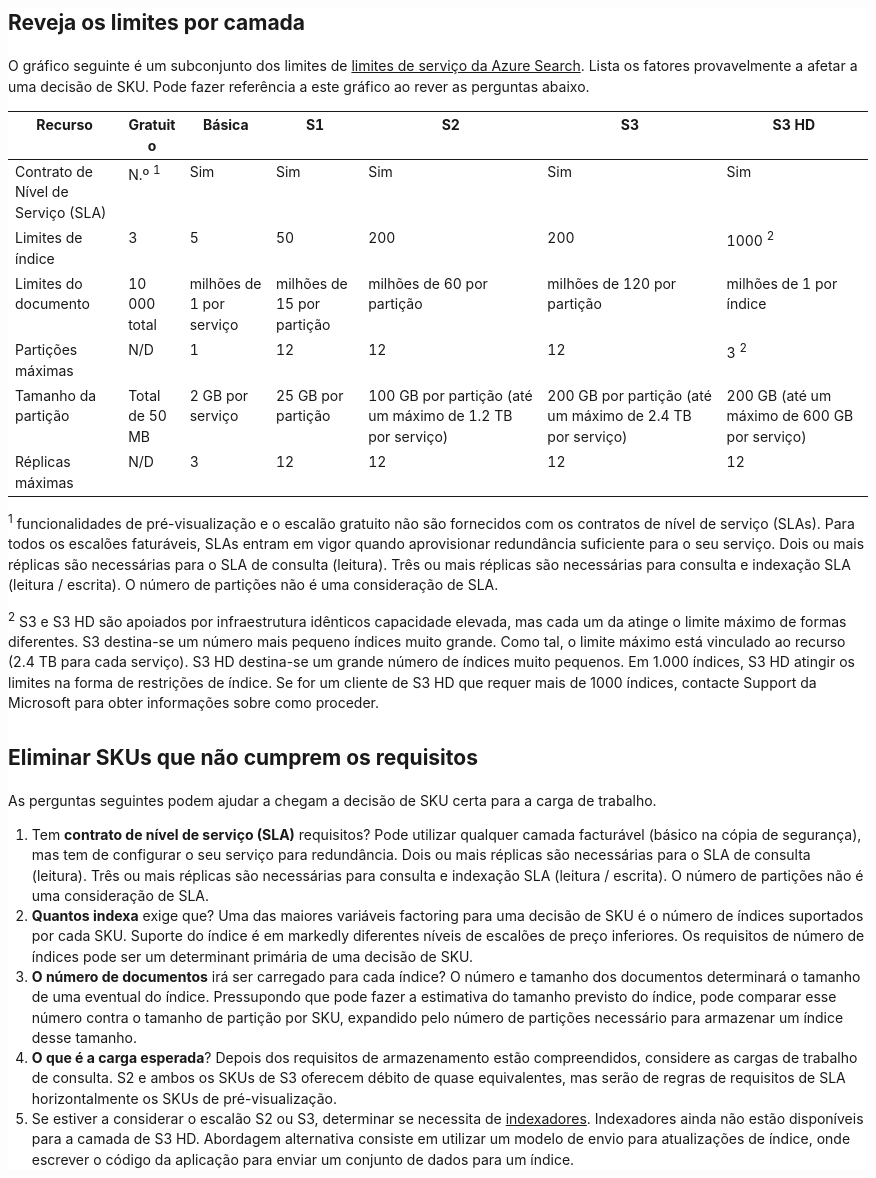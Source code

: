 ## <a name="review-limits-per-tier"></a>Reveja os limites por camada
O gráfico seguinte é um subconjunto dos limites de [limites de serviço da Azure Search](search-limits-quotas-capacity.md). Lista os fatores provavelmente a afetar a uma decisão de SKU. Pode fazer referência a este gráfico ao rever as perguntas abaixo.

| Recurso | Gratuito | Básica | S1 | S2 | S3 | S3 HD |
| --- | --- | --- | --- | --- | --- | --- |
| Contrato de Nível de Serviço (SLA) |N.º <sup>1</sup> |Sim |Sim |Sim |Sim |Sim |
| Limites de índice |3 |5 |50 |200 |200 |1000 <sup>2</sup> |
| Limites do documento |10 000 total |milhões de 1 por serviço |milhões de 15 por partição |milhões de 60 por partição |milhões de 120 por partição |milhões de 1 por índice |
| Partições máximas |N/D |1 |12 |12 |12 |3 <sup>2</sup> |
| Tamanho da partição |Total de 50 MB |2 GB por serviço |25 GB por partição |100 GB por partição (até um máximo de 1.2 TB por serviço) |200 GB por partição (até um máximo de 2.4 TB por serviço) |200 GB (até um máximo de 600 GB por serviço) |
| Réplicas máximas |N/D |3 |12 |12 |12 |12 |

<sup>1</sup> funcionalidades de pré-visualização e o escalão gratuito não são fornecidos com os contratos de nível de serviço (SLAs). Para todos os escalões faturáveis, SLAs entram em vigor quando aprovisionar redundância suficiente para o seu serviço. Dois ou mais réplicas são necessárias para o SLA de consulta (leitura). Três ou mais réplicas são necessárias para consulta e indexação SLA (leitura / escrita). O número de partições não é uma consideração de SLA. 

<sup>2</sup> S3 e S3 HD são apoiados por infraestrutura idênticos capacidade elevada, mas cada um da atinge o limite máximo de formas diferentes. S3 destina-se um número mais pequeno índices muito grande. Como tal, o limite máximo está vinculado ao recurso (2.4 TB para cada serviço). S3 HD destina-se um grande número de índices muito pequenos. Em 1.000 índices, S3 HD atingir os limites na forma de restrições de índice. Se for um cliente de S3 HD que requer mais de 1000 índices, contacte Support da Microsoft para obter informações sobre como proceder.

## <a name="eliminate-skus-that-dont-meet-requirements"></a>Eliminar SKUs que não cumprem os requisitos
As perguntas seguintes podem ajudar a chegam a decisão de SKU certa para a carga de trabalho.

1. Tem **contrato de nível de serviço (SLA)** requisitos? Pode utilizar qualquer camada facturável (básico na cópia de segurança), mas tem de configurar o seu serviço para redundância. Dois ou mais réplicas são necessárias para o SLA de consulta (leitura). Três ou mais réplicas são necessárias para consulta e indexação SLA (leitura / escrita). O número de partições não é uma consideração de SLA.
2. **Quantos indexa** exige que? Uma das maiores variáveis factoring para uma decisão de SKU é o número de índices suportados por cada SKU. Suporte do índice é em markedly diferentes níveis de escalões de preço inferiores. Os requisitos de número de índices pode ser um determinant primária de uma decisão de SKU.
3. **O número de documentos** irá ser carregado para cada índice? O número e tamanho dos documentos determinará o tamanho de uma eventual do índice. Pressupondo que pode fazer a estimativa do tamanho previsto do índice, pode comparar esse número contra o tamanho de partição por SKU, expandido pelo número de partições necessário para armazenar um índice desse tamanho.
4. **O que é a carga esperada**? Depois dos requisitos de armazenamento estão compreendidos, considere as cargas de trabalho de consulta. S2 e ambos os SKUs de S3 oferecem débito de quase equivalentes, mas serão de regras de requisitos de SLA horizontalmente os SKUs de pré-visualização.
5. Se estiver a considerar o escalão S2 ou S3, determinar se necessita de [indexadores](search-indexer-overview.md). Indexadores ainda não estão disponíveis para a camada de S3 HD. Abordagem alternativa consiste em utilizar um modelo de envio para atualizações de índice, onde escrever o código da aplicação para enviar um conjunto de dados para um índice.
